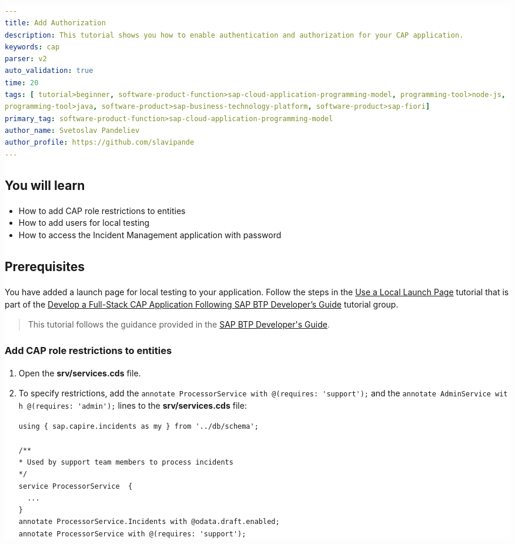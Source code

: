```yaml
---
title: Add Authorization
description: This tutorial shows you how to enable authentication and authorization for your CAP application.
keywords: cap 
parser: v2
auto_validation: true
time: 20
tags: [ tutorial>beginner, software-product-function>sap-cloud-application-programming-model, programming-tool>node-js, programming-tool>java, software-product>sap-business-technology-platform, software-product>sap-fiori]
primary_tag: software-product-function>sap-cloud-application-programming-model
author_name: Svetoslav Pandeliev
author_profile: https://github.com/slavipande
---
```


## You will learn

- How to add CAP role restrictions to entities
- How to add users for local testing
- How to access the Incident Management application with password


## Prerequisites

You have added a launch page for local testing to your application. Follow the steps in the [Use a Local Launch Page](use-local-launch-page) tutorial that is part of the [Develop a Full-Stack CAP Application Following SAP BTP Developer’s Guide](https://developers.sap.com/group.cap-application-full-stack.html) tutorial group.

> This tutorial follows the guidance provided in the [SAP BTP Developer's Guide](https://help.sap.com/docs/btp/btp-developers-guide/what-is-btp-developers-guide).

### Add CAP role restrictions to entities


1. Open the **srv/services.cds** file.

2. To specify restrictions, add the `annotate ProcessorService with @(requires: 'support');` and the `annotate AdminService with @(requires: 'admin');` lines to the **srv/services.cds** file:

    ```CDS
    using { sap.capire.incidents as my } from '../db/schema';

    /**
    * Used by support team members to process incidents
    */
    service ProcessorService  {
      ...
    }
    annotate ProcessorService.Incidents with @odata.draft.enabled; 
    annotate ProcessorService with @(requires: 'support');
